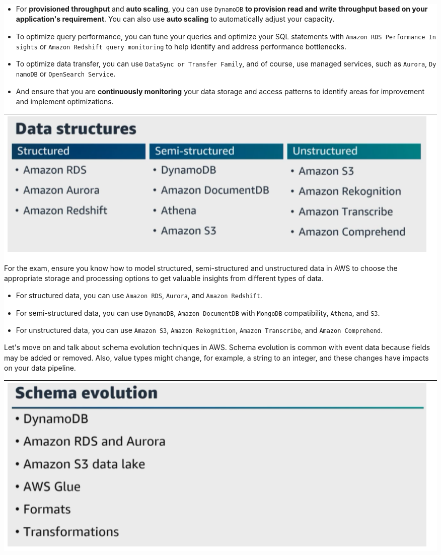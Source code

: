 * For **provisioned throughput** and **auto scaling**, you can use ``DynamoDB`` **to provision read and write throughput based on your application's requirement**.  You can also use **auto scaling** to automatically adjust your capacity. 

* To optimize query performance, you can tune your queries and optimize your SQL statements with ``Amazon RDS Performance Insights`` or ``Amazon Redshift query monitoring`` to help identify and address performance bottlenecks. 

* To optimize data transfer, you can use ``DataSync or Transfer Family``, and of course, use managed services, such as ``Aurora``, ``DynamoDB`` or ``OpenSearch Service``. 

* And ensure that you are **continuously monitoring** your data storage and access patterns to identify areas for improvement and implement optimizations. 

| <img src="image-3.png" alt="drawing" width="1500"/>  |    |   
|---|---|

For the exam, ensure you know how to model structured, semi-structured and unstructured data in AWS to choose the appropriate storage and processing options to get valuable insights from different types of data. 

* For structured data, you can use `Amazon RDS`, `Aurora`, and `Amazon Redshift`. 

* For semi-structured data, you can use `DynamoDB`, `Amazon DocumentDB` with `MongoDB` compatibility, `Athena`, and `S3`. 

* For unstructured data, you can use `Amazon S3`, `Amazon Rekognition`, `Amazon Transcribe`, and `Amazon Comprehend`. 

Let's move on and talk about schema evolution techniques in AWS. Schema evolution is common with event data because fields may be added or removed. Also, value types might change, for example, a string to an integer, and these changes have impacts on your data pipeline. 

| <img src="image-4.png" alt="drawing" width="1500"/>  |    |   
|---|---|
